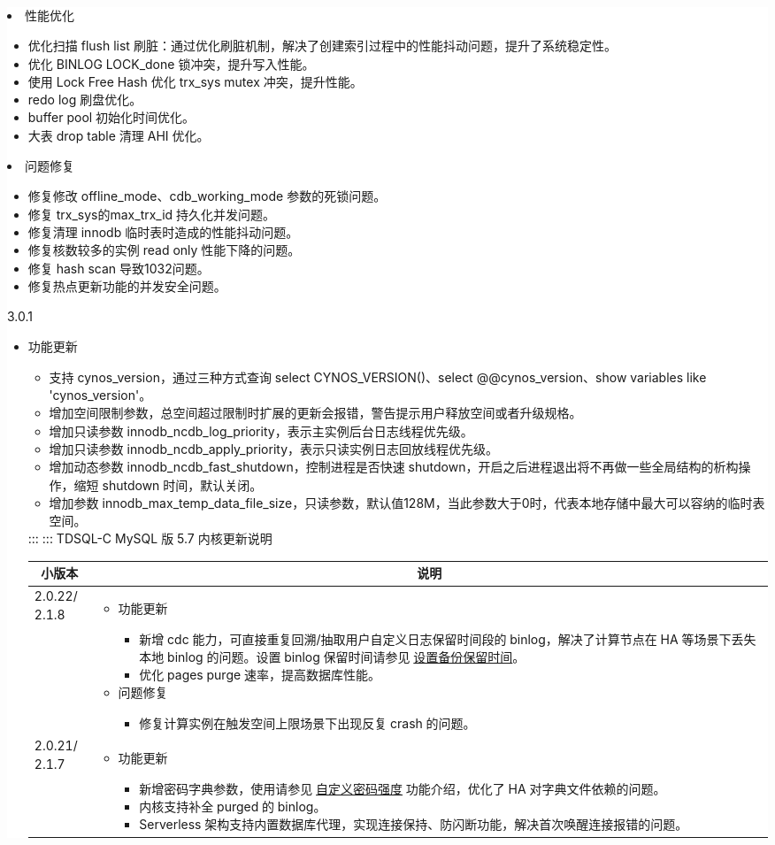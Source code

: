 <li>性能优化</li><ul>
<li>优化扫描 flush list 刷脏：通过优化刷脏机制，解决了创建索引过程中的性能抖动问题，提升了系统稳定性。</li>
<li>优化 BINLOG LOCK_done 锁冲突，提升写入性能。</li>
<li>使用 Lock Free Hash 优化 trx_sys mutex 冲突，提升性能。</li>
<li>redo log 刷盘优化。</li>
<li>buffer pool 初始化时间优化。</li>
<li>大表 drop table 清理 AHI 优化。</li>
</ul>

<li>问题修复</li><ul>
<li>修复修改 offline_mode、cdb_working_mode 参数的死锁问题。</li>
<li>修复 trx_sys的max_trx_id 持久化并发问题。</li>
<li>修复清理 innodb 临时表时造成的性能抖动问题。</li>
<li>修复核数较多的实例 read only 性能下降的问题。</li>
<li>修复 hash scan 导致1032问题。</li>
<li>修复热点更新功能的并发安全问题。</li>
</ul>
</td>
</tr>
<tr>	
<td>3.0.1</td>
<td>
<ul><li>功能更新</li><ul>
<li>支持 cynos_version，通过三种方式查询 select CYNOS_VERSION()、select @@cynos_version、show variables like 'cynos_version'。</li>
<li>增加空间限制参数，总空间超过限制时扩展的更新会报错，警告提示用户释放空间或者升级规格。</li>
<li>增加只读参数 innodb_ncdb_log_priority，表示主实例后台日志线程优先级。</li>
<li>增加只读参数 innodb_ncdb_apply_priority，表示只读实例日志回放线程优先级。</li>
<li>增加动态参数 innodb_ncdb_fast_shutdown，控制进程是否快速 shutdown，开启之后进程退出将不再做一些全局结构的析构操作，缩短 shutdown 时间，默认关闭。</li>
<li>增加参数 innodb_max_temp_data_file_size，只读参数，默认值128M，当此参数大于0时，代表本地存储中最大可以容纳的临时表空间。</li>
</ul>
</td>
</tr>

</tbody></table>
:::
::: TDSQL-C MySQL 版 5.7 内核更新说明
<table>
<thead><tr><th>小版本</th><th>说明</th></tr></thead>
<tbody>
<tr>	
<tr>	
<td>2.0.22/2.1.8</td>
<td>
<ul><li>功能更新</li><ul>
<li>新增 cdc 能力，可直接重复回溯/抽取用户自定义日志保留时间段的 binlog，解决了计算节点在 HA 等场景下丢失本地 binlog 的问题。设置 binlog 保留时间请参见 <a href="https://intl.cloud.tencent.com/document/product/1098/48396" target="_blank">设置备份保留时间</a>。</li>
<li>优化 pages purge 速率，提高数据库性能。</li>
</ul>

<li>问题修复</li><ul>
<li>修复计算实例在触发空间上限场景下出现反复 crash 的问题。</li>
</ul>
</td>
</tr>
<tr>	
<td>2.0.21/2.1.7</td>
<td>
<ul><li>功能更新</li><ul>
<li>新增密码字典参数，使用请参见 <a href="https://www.tencentcloud.com/document/product/1098/49981" target="_blank">自定义密码强度</a> 功能介绍，优化了 HA 对字典文件依赖的问题。</li>
<li>内核支持补全 purged 的 binlog。</li>
<li>Serverless 架构支持内置数据库代理，实现连接保持、防闪断功能，解决首次唤醒连接报错的问题。</li>
</ul>
